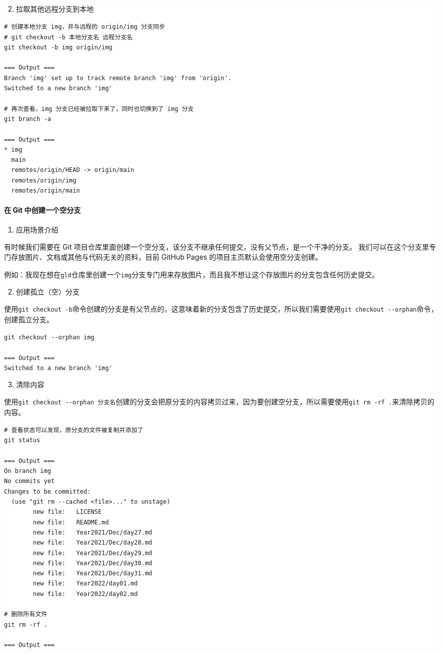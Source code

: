 2. 拉取其他远程分支到本地

```shell
# 创建本地分支 img，并与远程的 origin/img 分支同步
# git checkout -b 本地分支名 远程分支名
git checkout -b img origin/img

=== Output ===
Branch 'img' set up to track remote branch 'img' from 'origin'.
Switched to a new branch 'img'

# 再次查看，img 分支已经被拉取下来了，同时也切换到了 img 分支
git branch -a

=== Output ===
* img
  main
  remotes/origin/HEAD -> origin/main
  remotes/origin/img
  remotes/origin/main
```

#### 在 Git 中创建一个空分支

1. 应用场景介绍

有时候我们需要在 Git 项目仓库里面创建一个空分支，该分支不继承任何提交，没有父节点，是一个干净的分支。
我们可以在这个分支里专门存放图片、文档或其他与代码无关的资料，目前 GitHub Pages 的项目主页默认会使用空分支创建。

例如：我现在想在`gld`仓库里创建一个`img`分支专门用来存放图片，而且我不想让这个存放图片的分支包含任何历史提交。

2. 创建孤立（空）分支

使用`git checkout -b`命令创建的分支是有父节点的，这意味着新的分支包含了历史提交，所以我们需要使用`git checkout --orphan`命令，创建孤立分支。

```shell
git checkout --orphan img

=== Output ===
Switched to a new branch 'img'
```

3. 清除内容

使用`git checkout --orphan 分支名`创建的分支会把原分支的内容拷贝过来，因为要创建空分支，所以需要使用`git rm -rf .`来清除拷贝的内容。

```shell
# 查看状态可以发现，原分支的文件被复制并添加了
git status

=== Output ===
On branch img
No commits yet
Changes to be committed:
  (use "git rm --cached <file>..." to unstage)
        new file:   LICENSE
        new file:   README.md
        new file:   Year2021/Dec/day27.md
        new file:   Year2021/Dec/day28.md
        new file:   Year2021/Dec/day29.md
        new file:   Year2021/Dec/day30.md
        new file:   Year2021/Dec/day31.md
        new file:   Year2022/day01.md
        new file:   Year2022/day02.md

# 删除所有文件
git rm -rf .

=== Output ===
```